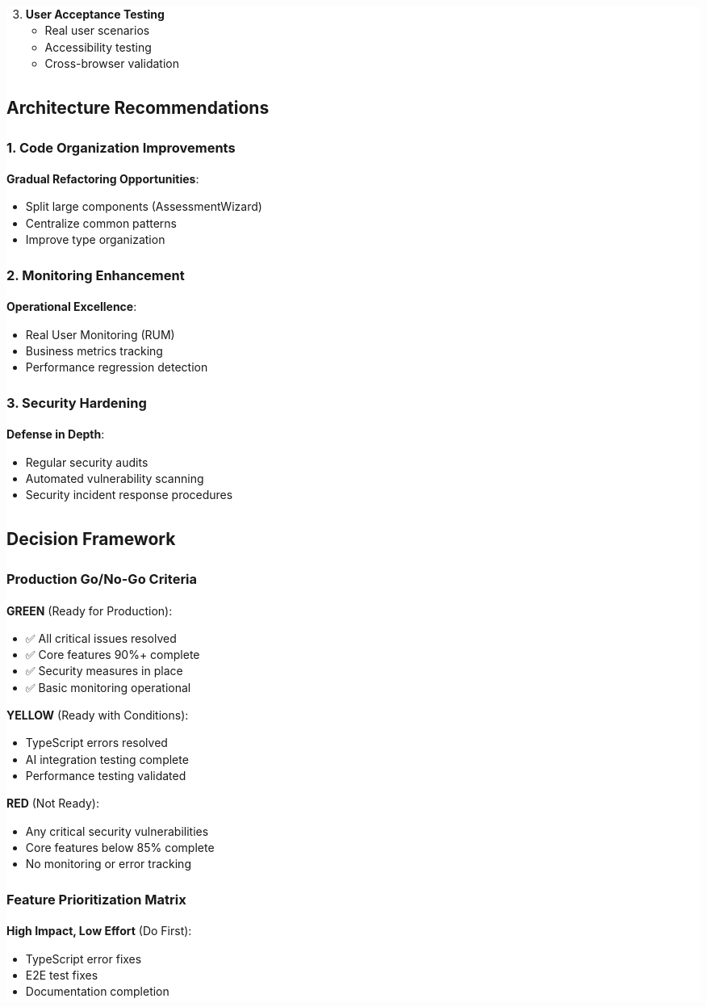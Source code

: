 3. **User Acceptance Testing**
   - Real user scenarios
   - Accessibility testing
   - Cross-browser validation

## Architecture Recommendations

### 1. Code Organization Improvements
**Gradual Refactoring Opportunities**:
- Split large components (AssessmentWizard)
- Centralize common patterns
- Improve type organization

### 2. Monitoring Enhancement
**Operational Excellence**:
- Real User Monitoring (RUM)
- Business metrics tracking
- Performance regression detection

### 3. Security Hardening
**Defense in Depth**:
- Regular security audits
- Automated vulnerability scanning
- Security incident response procedures

## Decision Framework

### Production Go/No-Go Criteria
**GREEN** (Ready for Production):
- ✅ All critical issues resolved
- ✅ Core features 90%+ complete
- ✅ Security measures in place
- ✅ Basic monitoring operational

**YELLOW** (Ready with Conditions):
- TypeScript errors resolved
- AI integration testing complete
- Performance testing validated

**RED** (Not Ready):
- Any critical security vulnerabilities
- Core features below 85% complete
- No monitoring or error tracking

### Feature Prioritization Matrix
**High Impact, Low Effort** (Do First):
- TypeScript error fixes
- E2E test fixes
- Documentation completion
